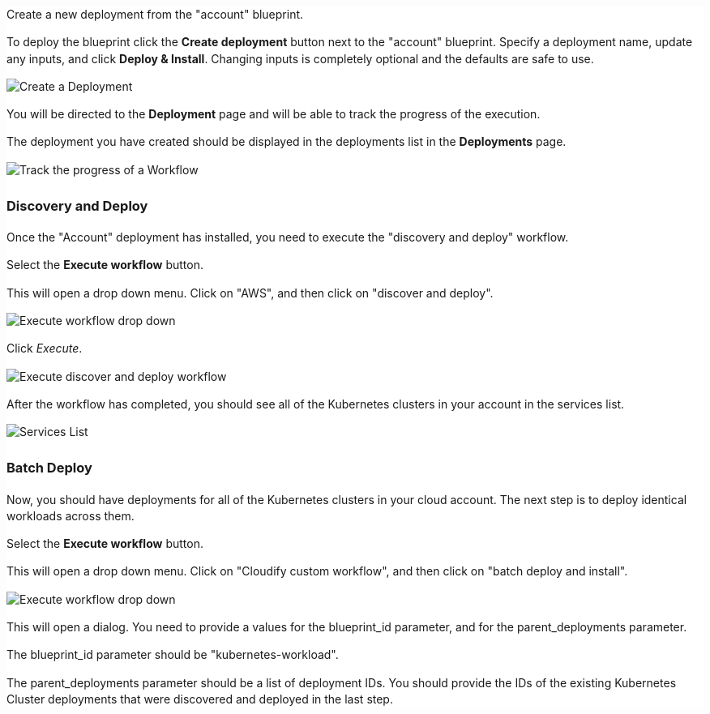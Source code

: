Create a new deployment from the "account" blueprint.

To deploy the blueprint click the **Create deployment** button next to the "account" blueprint. Specify a deployment name, update any inputs, and click **Deploy & Install**. Changing inputs is completely optional and the defaults are safe to use.

![Create a Deployment]( /images/trial_getting_started/discovery/discovery-deploy.png )

You will be directed to the **Deployment** page and will be able to track the progress of the execution.

The deployment you have created should be displayed in the deployments list in the **Deployments** page.

![Track the progress of a Workflow]( /images/trial_getting_started/discovery/discovery-install.png )


### Discovery and Deploy

Once the "Account" deployment has installed, you need to execute the "discovery and deploy" workflow.

Select the **Execute workflow** button.

This will open a drop down menu. Click on "AWS", and then click on "discover and deploy".

![Execute workflow drop down]( /images/trial_getting_started/discovery/discovery-drop-down.png )

Click *Execute*.

![Execute discover and deploy workflow]( /images/trial_getting_started/discovery/discovery-workflow.png )

After the workflow has completed, you should see all of the Kubernetes clusters in your account in the services list.

![Services List]( /images/trial_getting_started/discovery/discovery-services.png )


### Batch Deploy

Now, you should have deployments for all of the Kubernetes clusters in your cloud account. The next step is to deploy identical workloads across them.

Select the **Execute workflow** button.

This will open a drop down menu. Click on "Cloudify custom workflow", and then click on "batch deploy and install".

![Execute workflow drop down]( /images/trial_getting_started/discovery/discovery-drop-down2.png )

This will open a dialog. You need to provide a values for the blueprint_id parameter, and for the parent_deployments parameter.

The blueprint_id parameter should be "kubernetes-workload".

The parent_deployments parameter should be a list of deployment IDs. You should provide the IDs of the existing Kubernetes Cluster deployments that were discovered and deployed in the last step.
